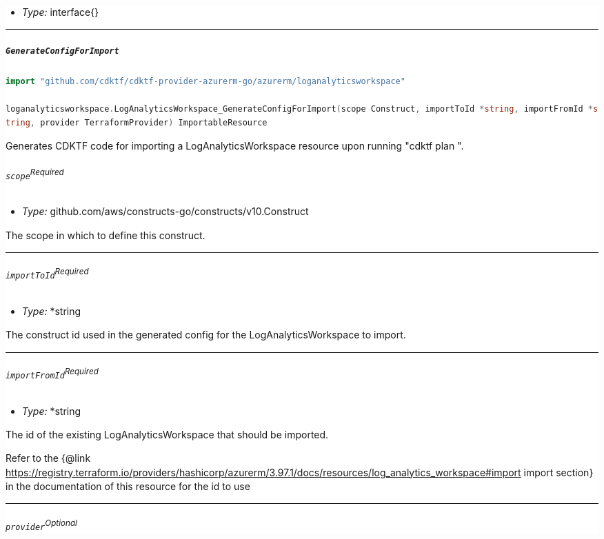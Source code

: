 - *Type:* interface{}

---

##### `GenerateConfigForImport` <a name="GenerateConfigForImport" id="@cdktf/provider-azurerm.logAnalyticsWorkspace.LogAnalyticsWorkspace.generateConfigForImport"></a>

```go
import "github.com/cdktf/cdktf-provider-azurerm-go/azurerm/loganalyticsworkspace"

loganalyticsworkspace.LogAnalyticsWorkspace_GenerateConfigForImport(scope Construct, importToId *string, importFromId *string, provider TerraformProvider) ImportableResource
```

Generates CDKTF code for importing a LogAnalyticsWorkspace resource upon running "cdktf plan <stack-name>".

###### `scope`<sup>Required</sup> <a name="scope" id="@cdktf/provider-azurerm.logAnalyticsWorkspace.LogAnalyticsWorkspace.generateConfigForImport.parameter.scope"></a>

- *Type:* github.com/aws/constructs-go/constructs/v10.Construct

The scope in which to define this construct.

---

###### `importToId`<sup>Required</sup> <a name="importToId" id="@cdktf/provider-azurerm.logAnalyticsWorkspace.LogAnalyticsWorkspace.generateConfigForImport.parameter.importToId"></a>

- *Type:* *string

The construct id used in the generated config for the LogAnalyticsWorkspace to import.

---

###### `importFromId`<sup>Required</sup> <a name="importFromId" id="@cdktf/provider-azurerm.logAnalyticsWorkspace.LogAnalyticsWorkspace.generateConfigForImport.parameter.importFromId"></a>

- *Type:* *string

The id of the existing LogAnalyticsWorkspace that should be imported.

Refer to the {@link https://registry.terraform.io/providers/hashicorp/azurerm/3.97.1/docs/resources/log_analytics_workspace#import import section} in the documentation of this resource for the id to use

---

###### `provider`<sup>Optional</sup> <a name="provider" id="@cdktf/provider-azurerm.logAnalyticsWorkspace.LogAnalyticsWorkspace.generateConfigForImport.parameter.provider"></a>
